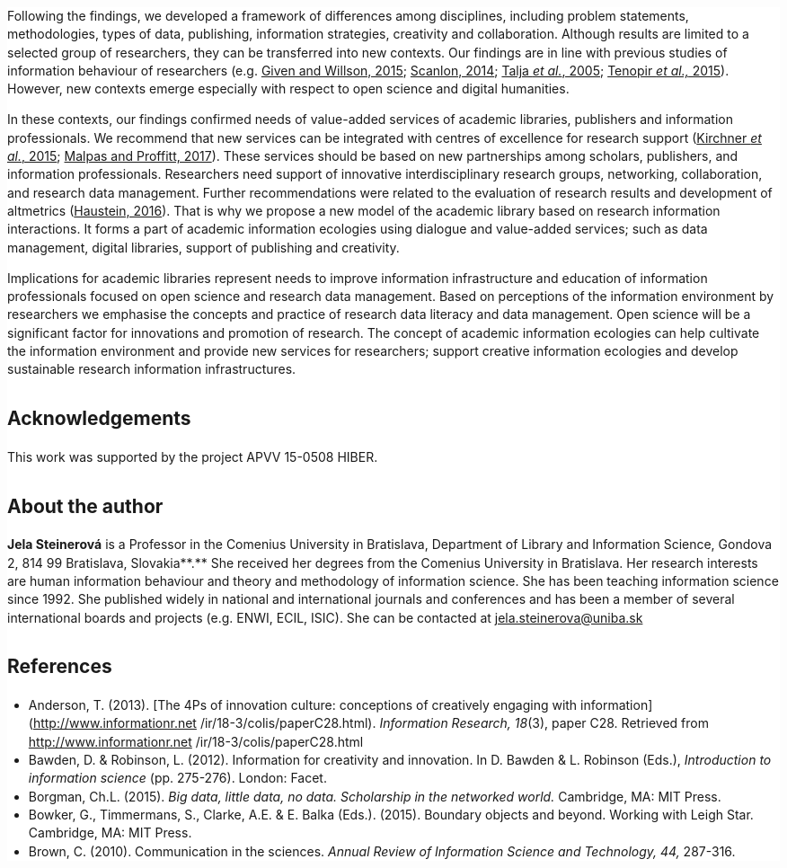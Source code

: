 Following the findings, we developed a framework of differences among disciplines, including problem statements, methodologies, types of data, publishing, information strategies, creativity and collaboration. Although results are limited to a selected group of researchers, they can be transferred into new contexts. Our findings are in line with previous studies of information behaviour of researchers (e.g. [Given and Willson, 2015](#giv15); [Scanlon, 2014](#sca14); [Talja _et al._, 2005](#tal05b); [Tenopir _et al.,_ 2015](#ten15)). However, new contexts emerge especially with respect to open science and digital humanities.

In these contexts, our findings confirmed needs of value-added services of academic libraries, publishers and information professionals. We recommend that new services can be integrated with centres of excellence for research support ([Kirchner _et al._, 2015](#kir15); [Malpas and Proffitt, 2017](#mal17)). These services should be based on new partnerships among scholars, publishers, and information professionals. Researchers need support of innovative interdisciplinary research groups, networking, collaboration, and research data management. Further recommendations were related to the evaluation of research results and development of altmetrics ([Haustein, 2016](#hau16)). That is why we propose a new model of the academic library based on research information interactions. It forms a part of academic information ecologies using dialogue and value-added services; such as data management, digital libraries, support of publishing and creativity.

Implications for academic libraries represent needs to improve information infrastructure and education of information professionals focused on open science and research data management. Based on perceptions of the information environment by researchers we emphasise the concepts and practice of research data literacy and data management. Open science will be a significant factor for innovations and promotion of research. The concept of academic information ecologies can help cultivate the information environment and provide new services for researchers; support creative information ecologies and develop sustainable research information infrastructures.

</section>

<section>

## Acknowledgements

This work was supported by the project APVV 15-0508 HIBER.

## About the author

**Jela Steinerová** is a Professor in the Comenius University in Bratislava, Department of Library and Information Science, Gondova 2, 814 99 Bratislava, Slovakia**.** She received her degrees from the Comenius University in Bratislava. Her research interests are human information behaviour and theory and methodology of information science. She has been teaching information science since 1992\. She published widely in national and international journals and conferences and has been a member of several international boards and projects (e.g. ENWI, ECIL, ISIC). She can be contacted at jela.steinerova@uniba.sk

</section>

<section class="refs">

## References

*   Anderson, T. (2013). [The 4Ps of innovation culture: conceptions of creatively engaging with information](http://www.informationr.net
    /ir/18-3/colis/paperC28.html). _Information Research, 18_(3), paper C28\. Retrieved from http://www.informationr.net /ir/18-3/colis/paperC28.html
*   Bawden, D. & Robinson, L. (2012). Information for creativity and innovation. In D. Bawden & L. Robinson (Eds.), _Introduction to information science_ (pp. 275-276). London: Facet.
*   Borgman, Ch.L. (2015). _Big data, little data, no data._ _Scholarship in the networked world._ Cambridge, MA: MIT Press.
*   Bowker, G., Timmermans, S., Clarke, A.E. & E. Balka (Eds.). (2015). Boundary objects and beyond. Working with Leigh Star. Cambridge, MA: MIT Press.
*   Brown, C. (2010). Communication in the sciences. _Annual Review of Information Science and Technology, 44,_ 287-316.